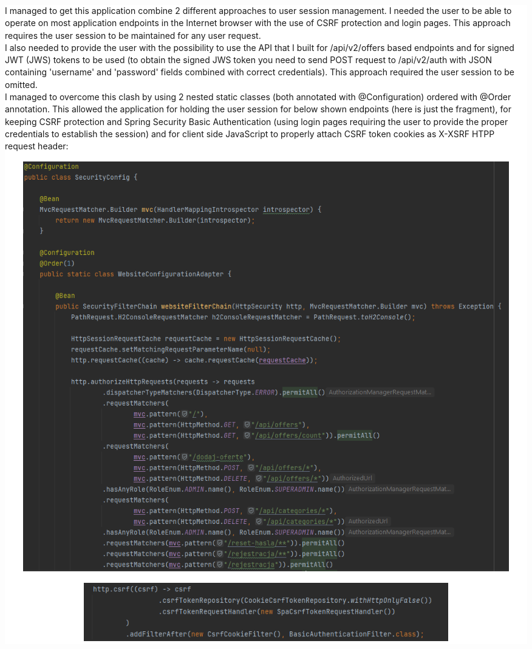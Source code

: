 I managed to get this application combine 2 different approaches to user session management. I needed the user to be able to operate on most application endpoints in the Internet browser with the use of CSRF protection and login pages. This approach requires the user session to be maintained for any user request. <br>I also needed to provide the user with the possibility to use the API that I built for /api/v2/offers based endpoints and for signed JWT (JWS) tokens to be used (to obtain the signed JWS token you need to send POST request to /api/v2/auth with JSON containing 'username' and 'password' fields combined with correct credentials). This approach required the user session to be omitted.<br> I managed to overcome this clash by using 2 nested static classes (both annotated with @Configuration) ordered with @Order annotation. This allowed the application for holding the user session for below shown endpoints (here is just the fragment), for keeping CSRF protection and Spring Security Basic Authentication (using login pages requiring the user to provide the proper credentials to establish the session) and for client side JavaScript to properly attach CSRF token cookies as X-XSRF HTPP request header:

<p align="center">
  <img alt="spring-security-config-1.png" title="Spring security config fragment 1" src="images/github_readme/spring-security-config-1.png" width="800">
</p>
<p align="center">
  <img alt="spring-security-config-2.png" title="Spring security config fragment 2" src="images/github_readme/spring-security-config-2.png" width="600">
</p>
<p align="center">
